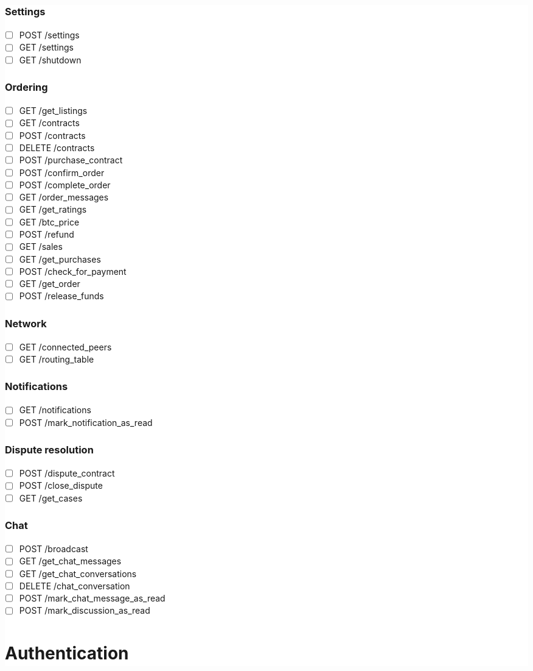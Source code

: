 ### Settings 

- [ ] POST /settings  
- [ ] GET /settings  
- [ ] GET /shutdown  

### Ordering

- [ ] GET /get_listings  
- [ ] GET /contracts  
- [ ] POST /contracts  
- [ ] DELETE /contracts  
- [ ] POST /purchase_contract  
- [ ] POST /confirm_order  
- [ ] POST /complete_order
- [ ] GET /order_messages  
- [ ] GET /get_ratings  
- [ ] GET /btc_price  
- [ ] POST /refund  
- [ ] GET /sales  
- [ ] GET /get_purchases  
- [ ] POST /check_for_payment  
- [ ] GET /get_order  
- [ ] POST /release_funds  

### Network

- [ ] GET /connected_peers  
- [ ] GET /routing_table  

### Notifications

- [ ] GET /notifications  
- [ ] POST /mark_notification_as_read  

### Dispute resolution

- [ ] POST /dispute_contract  
- [ ] POST /close_dispute  
- [ ] GET /get_cases  

### Chat

- [ ] POST /broadcast  
- [ ] GET /get_chat_messages  
- [ ] GET /get_chat_conversations  
- [ ] DELETE /chat_conversation  
- [ ] POST /mark_chat_message_as_read  
- [ ] POST /mark_discussion_as_read  

# Authentication
